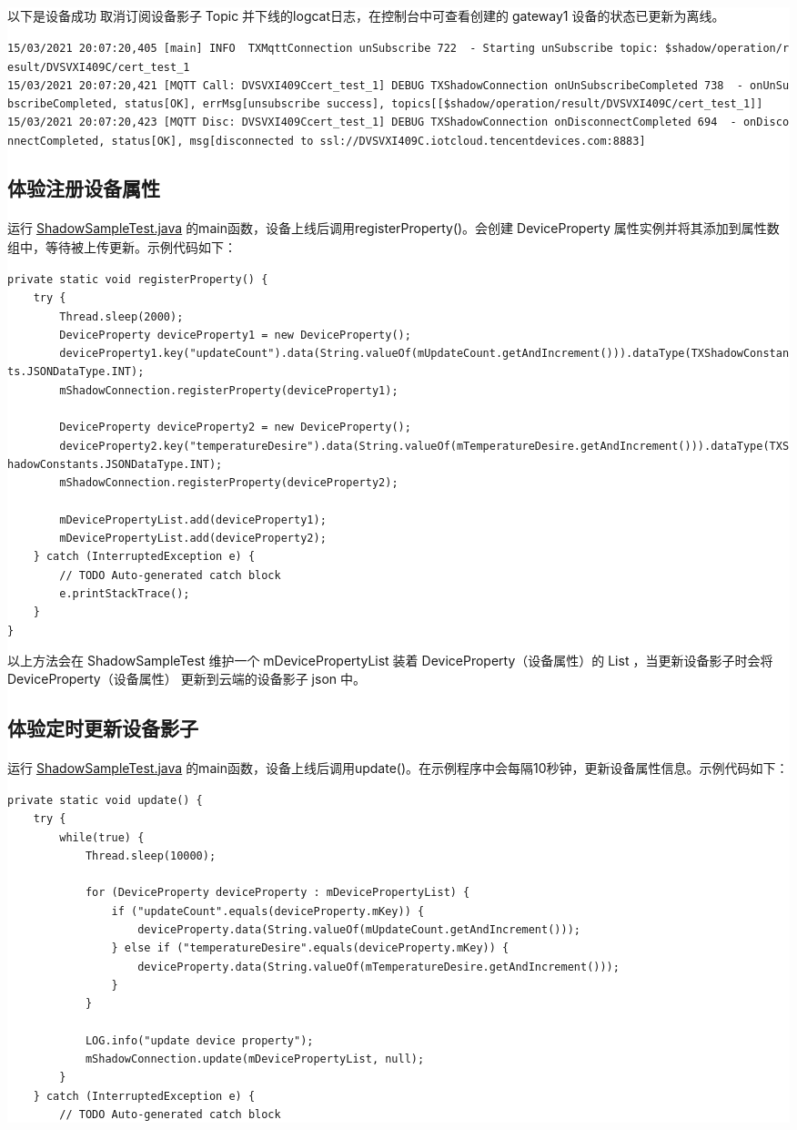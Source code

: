 以下是设备成功 取消订阅设备影子 Topic 并下线的logcat日志，在控制台中可查看创建的 gateway1 设备的状态已更新为离线。
```
15/03/2021 20:07:20,405 [main] INFO  TXMqttConnection unSubscribe 722  - Starting unSubscribe topic: $shadow/operation/result/DVSVXI409C/cert_test_1
15/03/2021 20:07:20,421 [MQTT Call: DVSVXI409Ccert_test_1] DEBUG TXShadowConnection onUnSubscribeCompleted 738  - onUnSubscribeCompleted, status[OK], errMsg[unsubscribe success], topics[[$shadow/operation/result/DVSVXI409C/cert_test_1]]
15/03/2021 20:07:20,423 [MQTT Disc: DVSVXI409Ccert_test_1] DEBUG TXShadowConnection onDisconnectCompleted 694  - onDisconnectCompleted, status[OK], msg[disconnected to ssl://DVSVXI409C.iotcloud.tencentdevices.com:8883]
```

## 体验注册设备属性

运行 [ShadowSampleTest.java](../../src/test/java/com/tencent/iot/hub/device/java/core/shadow/ShadowSampleTest.java) 的main函数，设备上线后调用registerProperty()。会创建 DeviceProperty 属性实例并将其添加到属性数组中，等待被上传更新。示例代码如下：
```
private static void registerProperty() {
    try {
        Thread.sleep(2000);
        DeviceProperty deviceProperty1 = new DeviceProperty();
        deviceProperty1.key("updateCount").data(String.valueOf(mUpdateCount.getAndIncrement())).dataType(TXShadowConstants.JSONDataType.INT);
        mShadowConnection.registerProperty(deviceProperty1);

        DeviceProperty deviceProperty2 = new DeviceProperty();
        deviceProperty2.key("temperatureDesire").data(String.valueOf(mTemperatureDesire.getAndIncrement())).dataType(TXShadowConstants.JSONDataType.INT);
        mShadowConnection.registerProperty(deviceProperty2);

        mDevicePropertyList.add(deviceProperty1);
        mDevicePropertyList.add(deviceProperty2);
    } catch (InterruptedException e) {
        // TODO Auto-generated catch block
        e.printStackTrace();
    }
}
```
以上方法会在 ShadowSampleTest 维护一个 mDevicePropertyList 装着 DeviceProperty（设备属性）的 List ，当更新设备影子时会将 DeviceProperty（设备属性） 更新到云端的设备影子 json 中。

## 体验定时更新设备影子

运行 [ShadowSampleTest.java](../../src/test/java/com/tencent/iot/hub/device/java/core/shadow/ShadowSampleTest.java) 的main函数，设备上线后调用update()。在示例程序中会每隔10秒钟，更新设备属性信息。示例代码如下：
```
private static void update() {
    try {
        while(true) {
            Thread.sleep(10000);

            for (DeviceProperty deviceProperty : mDevicePropertyList) {
                if ("updateCount".equals(deviceProperty.mKey)) {
                    deviceProperty.data(String.valueOf(mUpdateCount.getAndIncrement()));
                } else if ("temperatureDesire".equals(deviceProperty.mKey)) {
                    deviceProperty.data(String.valueOf(mTemperatureDesire.getAndIncrement()));
                }
            }

            LOG.info("update device property");
            mShadowConnection.update(mDevicePropertyList, null);
        }
    } catch (InterruptedException e) {
        // TODO Auto-generated catch block
```